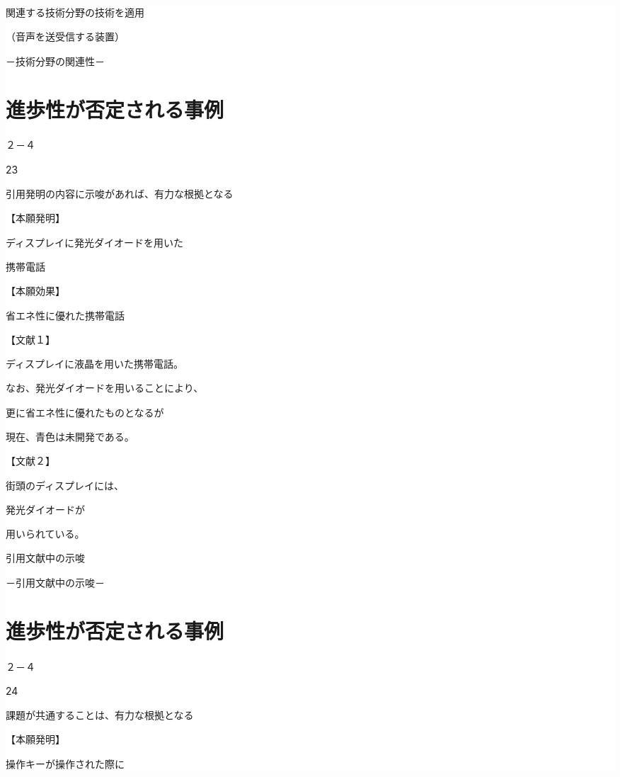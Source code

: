 関連する技術分野の技術を適用

（音声を送受信する装置）



－技術分野の関連性－

# 進歩性が否定される事例

２－４

23

引用発明の内容に示唆があれば、有力な根拠となる

【本願発明】

ディスプレイに発光ダイオードを用いた

携帯電話

【本願効果】

省エネ性に優れた携帯電話

【文献１】

ディスプレイに液晶を用いた携帯電話。

なお、発光ダイオードを用いることにより、

更に省エネ性に優れたものとなるが

現在、青色は未開発である。

【文献２】

街頭のディスプレイには、

発光ダイオードが

用いられている。

引用文献中の示唆



－引用文献中の示唆－

# 進歩性が否定される事例

２－４

24



課題が共通することは、有力な根拠となる

【本願発明】

操作キーが操作された際に

